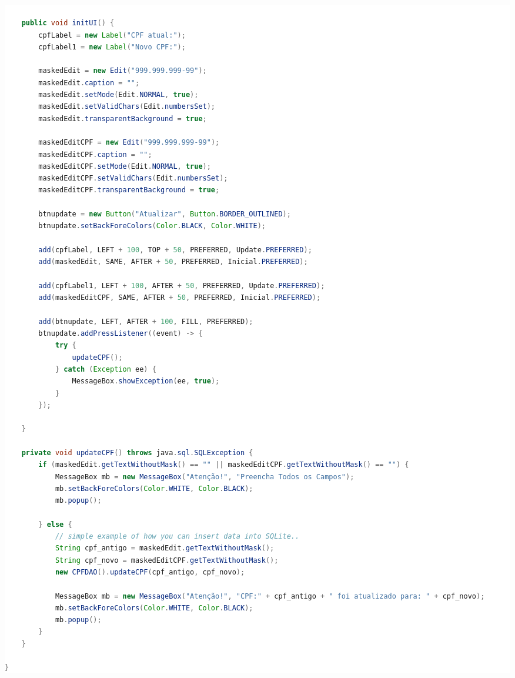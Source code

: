 ```java

	public void initUI() {
		cpfLabel = new Label("CPF atual:");
		cpfLabel1 = new Label("Novo CPF:");

		maskedEdit = new Edit("999.999.999-99");
		maskedEdit.caption = "";
		maskedEdit.setMode(Edit.NORMAL, true);
		maskedEdit.setValidChars(Edit.numbersSet);
		maskedEdit.transparentBackground = true;

		maskedEditCPF = new Edit("999.999.999-99");
		maskedEditCPF.caption = "";
		maskedEditCPF.setMode(Edit.NORMAL, true);
		maskedEditCPF.setValidChars(Edit.numbersSet);
		maskedEditCPF.transparentBackground = true;

		btnupdate = new Button("Atualizar", Button.BORDER_OUTLINED);
		btnupdate.setBackForeColors(Color.BLACK, Color.WHITE);

		add(cpfLabel, LEFT + 100, TOP + 50, PREFERRED, Update.PREFERRED);
		add(maskedEdit, SAME, AFTER + 50, PREFERRED, Inicial.PREFERRED);

		add(cpfLabel1, LEFT + 100, AFTER + 50, PREFERRED, Update.PREFERRED);
		add(maskedEditCPF, SAME, AFTER + 50, PREFERRED, Inicial.PREFERRED);

		add(btnupdate, LEFT, AFTER + 100, FILL, PREFERRED);
		btnupdate.addPressListener((event) -> {
			try {
				updateCPF();
			} catch (Exception ee) {
				MessageBox.showException(ee, true);
			}
		});

	}

	private void updateCPF() throws java.sql.SQLException {
		if (maskedEdit.getTextWithoutMask() == "" || maskedEditCPF.getTextWithoutMask() == "") {
			MessageBox mb = new MessageBox("Atenção!", "Preencha Todos os Campos");
			mb.setBackForeColors(Color.WHITE, Color.BLACK);
			mb.popup();

		} else {
			// simple example of how you can insert data into SQLite..
			String cpf_antigo = maskedEdit.getTextWithoutMask();
			String cpf_novo = maskedEditCPF.getTextWithoutMask();
			new CPFDAO().updateCPF(cpf_antigo, cpf_novo);

			MessageBox mb = new MessageBox("Atenção!", "CPF:" + cpf_antigo + " foi atualizado para: " + cpf_novo);
			mb.setBackForeColors(Color.WHITE, Color.BLACK);
			mb.popup();
		}
	}

}
```
